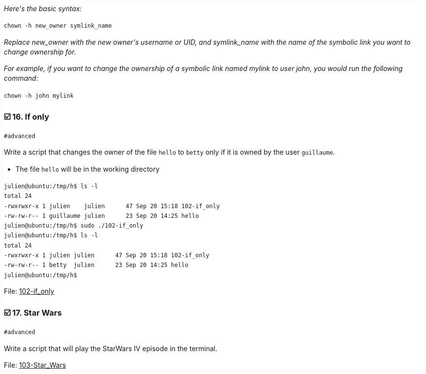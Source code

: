 *Here's the basic syntax:*
```
chown -h new_owner symlink_name
```
*Replace new_owner with the new owner's username or UID, and symlink_name with the name of the symbolic link you want to change ownership for.*

*For example, if you want to change the ownership of a symbolic link named mylink to user john, you would run the following command:*
```
chown -h john mylink
```

### ☑️ 16. If only
`#advanced`

Write a script that changes the owner of the file `hello` to `betty` only if it is owned by the user `guillaume`.
- The file `hello` will be in the working directory
```
julien@ubuntu:/tmp/h$ ls -l
total 24
-rwxrwxr-x 1 julien    julien      47 Sep 20 15:18 102-if_only 
-rw-rw-r-- 1 guillaume julien      23 Sep 20 14:25 hello
julien@ubuntu:/tmp/h$ sudo ./102-if_only 
julien@ubuntu:/tmp/h$ ls -l
total 24
-rwxrwxr-x 1 julien julien      47 Sep 20 15:18 102-if_only 
-rw-rw-r-- 1 betty  julien      23 Sep 20 14:25 hello
julien@ubuntu:/tmp/h$ 
```

File: [102-if_only]()

### ☑️ 17. Star Wars
`#advanced`

Write a script that will play the StarWars IV episode in the terminal.

File: [103-Star_Wars]()
